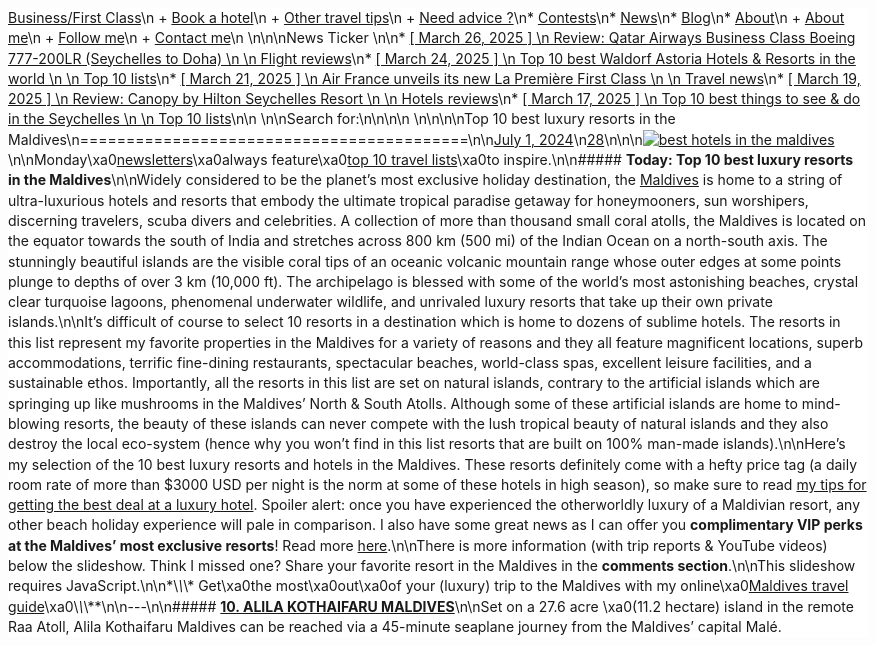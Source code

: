 [Business/First Class](https://theluxurytravelexpert.com/tips-for-booking-the-cheapest-first-business-class-ticket/)\n  + [Book a hotel](https://theluxurytravelexpert.com/how-to-book-a-hotel/)\n  + [Other travel tips](https://theluxurytravelexpert.com/other-travel-tips/)\n  + [Need advice ?](https://theluxurytravelexpert.com/questions/)\n* [Contests](https://theluxurytravelexpert.com/contests/)\n* [News](https://theluxurytravelexpert.com/travel-news/)\n* [Blog](https://theluxurytravelexpert.com/blog/)\n* [About](https://theluxurytravelexpert.com/about/)\n  + [About me](https://theluxurytravelexpert.com/about-me/)\n  + [Follow me](https://theluxurytravelexpert.com/follow-me/)\n  + [Contact me](https://theluxurytravelexpert.com/contact-me/)\n \n\n\nNews Ticker \n\n* [[ March 26, 2025 ] \n  Review: Qatar Airways Business Class Boeing 777-200LR (Seychelles to Doha) \n  \n  Flight reviews](https://theluxurytravelexpert.com/review-qatar-airways-business-class-boeing-777-200lr-seychelles-to-doha/ "Review: Qatar Airways Business Class Boeing 777-200LR (Seychelles to Doha)")\n* [[ March 24, 2025 ] \n  Top 10 best Waldorf Astoria Hotels & Resorts in the world \n  \n  Top 10 lists](https://theluxurytravelexpert.com/best-waldorf-astoria-hotels-resorts/ "Top 10 best Waldorf Astoria Hotels & Resorts in the world")\n* [[ March 21, 2025 ] \n  Air France unveils its new La Première First Class \n  \n  Travel news](https://theluxurytravelexpert.com/air-france-new-first-class/ "Air France unveils its new La Première First Class")\n* [[ March 19, 2025 ] \n  Review: Canopy by Hilton Seychelles Resort \n  \n  Hotels reviews](https://theluxurytravelexpert.com/review-canopy-by-hilton-seychelles-resort/ "Review: Canopy by Hilton Seychelles Resort")\n* [[ March 17, 2025 ] \n  Top 10 best things to see & do in the Seychelles \n  \n  Top 10 lists](https://theluxurytravelexpert.com/top-10-best-things-to-see-do-in-the-seychelles/ "Top 10 best things to see & do in the Seychelles")\n\n \n\nSearch for:\n\n\n\n \n\n\n\nTop 10 best luxury resorts in the Maldives\n==========================================\n\n[July 1, 2024](https://theluxurytravelexpert.com/2024/07/)\n[28](https://theluxurytravelexpert.com/top-10-best-luxury-resorts-maldives/#comments)\n\n\n[![best hotels in the maldives](https://i0.wp.com/theluxurytravelexpert.com/wp-content/uploads/2019/07/SONEVA-UPGRADE-CREDIT-EXPERIENCE-2.jpg?resize=678%2C83&ssl=1)](https://theluxurytravelexpert.com/2019/07/26/soneva-complimentary-perks/)\n\nMonday\xa0[newsletters](http://theluxurytravelexpert.com/follow-me/)\xa0always feature\xa0[top 10 travel lists](http://theluxurytravelexpert.com/top-10-lists/)\xa0to inspire.\n\n##### **Today: Top 10 best luxury resorts in the Maldives**\n\nWidely considered to be the planet’s most exclusive holiday destination, the [Maldives](https://theluxurytravelexpert.com/maldives/) is home to a string of ultra-luxurious hotels and resorts that embody the ultimate tropical paradise getaway for honeymooners, sun worshipers, discerning travelers, scuba divers and celebrities. A collection of more than thousand small coral atolls, the Maldives is located on the equator towards the south of India and stretches across 800 km (500 mi) of the Indian Ocean on a north-south axis. The stunningly beautiful islands are the visible coral tips of an oceanic volcanic mountain range whose outer edges at some points plunge to depths of over 3 km (10,000 ft). The archipelago is blessed with some of the world’s most astonishing beaches, crystal clear turquoise lagoons, phenomenal underwater wildlife, and unrivaled luxury resorts that take up their own private islands.\n\nIt’s difficult of course to select 10 resorts in a destination which is home to dozens of sublime hotels. The resorts in this list represent my favorite properties in the Maldives for a variety of reasons and they all feature magnificent locations, superb accommodations, terrific fine-dining restaurants, spectacular beaches, world-class spas, excellent leisure facilities, and a sustainable ethos. Importantly, all the resorts in this list are set on natural islands, contrary to the artificial islands which are springing up like mushrooms in the Maldives’ North & South Atolls. Although some of these artificial islands are home to mind-blowing resorts, the beauty of these islands can never compete with the lush tropical beauty of natural islands and they also destroy the local eco-system (hence why you won’t find in this list resorts that are built on 100% man-made islands).\n\nHere’s my selection of the 10 best luxury resorts and hotels in the Maldives. These resorts definitely come with a hefty price tag (a daily room rate of more than $3000 USD per night is the norm at some of these hotels in high season), so make sure to read [my tips for getting the best deal at a luxury hotel](https://theluxurytravelexpert.com/book-a-hotel/). Spoiler alert: once you have experienced the otherworldly luxury of a Maldivian resort, any other beach holiday experience will pale in comparison. I also have some great news as I can offer you **complimentary VIP perks at the Maldives’ most exclusive resorts**! Read more [here](https://theluxurytravelexpert.com/2020/07/24/soneva-perks/).\n\nThere is more information (with trip reports & YouTube videos) below the slideshow. Think I missed one? Share your favorite resort in the Maldives in the **comments section**.\n\nThis slideshow requires JavaScript.\n\n*\\*\\*\\* Get\xa0the most\xa0out\xa0of your (luxury) trip to the Maldives with my online\xa0[Maldives travel guide](https://theluxurytravelexpert.com/maldives/)\xa0\\*\\*\\**\n\n---\n\n##### **[10. ALILA KOTHAIFARU MALDIVES](https://www.alilahotels.com/kothaifaru-maldives/)**\n\nSet on a 27.6 acre \xa0(11.2 hectare) island in the remote Raa Atoll, Alila Kothaifaru Maldives can be reached via a 45-minute seaplane journey from the Maldives’ capital Malé.